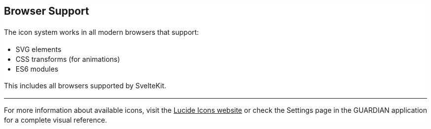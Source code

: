 ## Browser Support

The icon system works in all modern browsers that support:
- SVG elements
- CSS transforms (for animations)
- ES6 modules

This includes all browsers supported by SvelteKit.

---

For more information about available icons, visit the [Lucide Icons website](https://lucide.dev/) or check the Settings page in the GUARDIAN application for a complete visual reference.